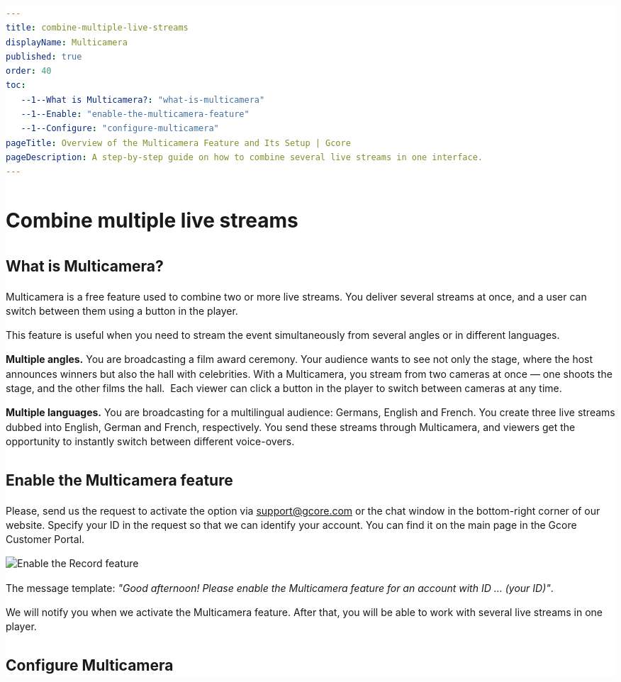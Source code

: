 ```yaml
---
title: combine-multiple-live-streams
displayName: Multicamera
published: true
order: 40
toc:
   --1--What is Multicamera?: "what-is-multicamera"
   --1--Enable: "enable-the-multicamera-feature"
   --1--Configure: "configure-multicamera"
pageTitle: Overview of the Multicamera Feature and Its Setup | Gcore
pageDescription: A step-by-step guide on how to combine several live streams in one interface.
---
```

# Combine multiple live streams

## What is Multicamera? 

Multicamera is a free feature used to combine two or more live streams. You deliver several streams at once, and a user can switch between them using a button in the player. 

This feature is useful when you need to stream the event simultaneously from several angles or in different languages. 

**Multiple angles.** You are broadcasting a film award ceremony. Your audience wants to see not only the stage, where the host announces winners but also the hall with celebrities. With a Multicamera, you stream from two cameras at once — one shoots the stage, and the other films the hall.  Each viewer can click a button in the player to switch between cameras at any time. 

**Multiple languages.** You are broadcasting for a multilingual audience: Germans, English and French. You create three live streams dubbed into English, German and French, respectively. You send these streams through Multicamera, and viewers get the opportunity to instantly switch between different voice-overs. 

## Enable the Multicamera feature

Please, send us the request to activate the option via [support@gcore.com](mailto:support@gcore.com) or the chat window in the bottom-right corner of our website. Specify your ID in the request so that we can identify your account. You can find it on the main page in the Gcore Customer Portal.

<img src="https://assets.gcore.pro/docs/streaming-platform/live-streaming/record-your-live-streams-and-save-them-as-videos/9612975911185.png" alt="Enable the Record feature" width="80%">

The message template: *"Good afternoon! Please enable the Multicamera feature for an account with ID … (your ID)"*.

We will notify you when we activate the Multicamera feature. After that, you will be able to work with several live streams in one player.


## Configure Multicamera
